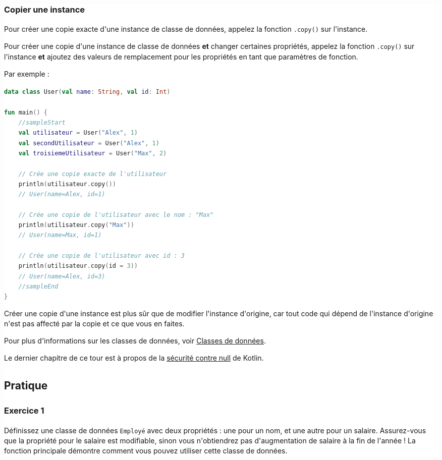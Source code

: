 ### Copier une instance

Pour créer une copie exacte d'une instance de classe de données, appelez la fonction `.copy()` sur l'instance.

Pour créer une copie d'une instance de classe de données **et** changer certaines propriétés, appelez la
fonction `.copy()` sur l'instance
**et** ajoutez des valeurs de remplacement pour les propriétés en tant que paramètres de fonction.

Par exemple :

```kotlin
data class User(val name: String, val id: Int)

fun main() {
    //sampleStart
    val utilisateur = User("Alex", 1)
    val secondUtilisateur = User("Alex", 1)
    val troisiemeUtilisateur = User("Max", 2)

    // Crée une copie exacte de l'utilisateur
    println(utilisateur.copy())
    // User(name=Alex, id=1)

    // Crée une copie de l'utilisateur avec le nom : "Max"
    println(utilisateur.copy("Max"))
    // User(name=Max, id=1)

    // Crée une copie de l'utilisateur avec id : 3
    println(utilisateur.copy(id = 3))
    // User(name=Alex, id=3)
    //sampleEnd
}
```

Créer une copie d'une instance est plus sûr que de modifier l'instance d'origine, car tout code qui dépend de l'instance
d'origine n'est pas affecté par la copie et ce que vous en faites.

Pour plus d'informations sur les classes de données,
voir [Classes de données](https://kotlinlang.org/docs/data-classes.html).

Le dernier chapitre de ce tour est à propos de la [sécurité contre null](08-valeurs-nulles.md) de Kotlin.

## Pratique

### Exercice 1

Définissez une classe de données `Employé` avec deux propriétés : une pour un nom, et une autre pour un salaire.
Assurez-vous que la propriété
pour le salaire est modifiable, sinon vous n'obtiendrez pas d'augmentation de salaire à la fin de l'année ! La fonction
principale démontre comment
vous pouvez utiliser cette classe de données.
